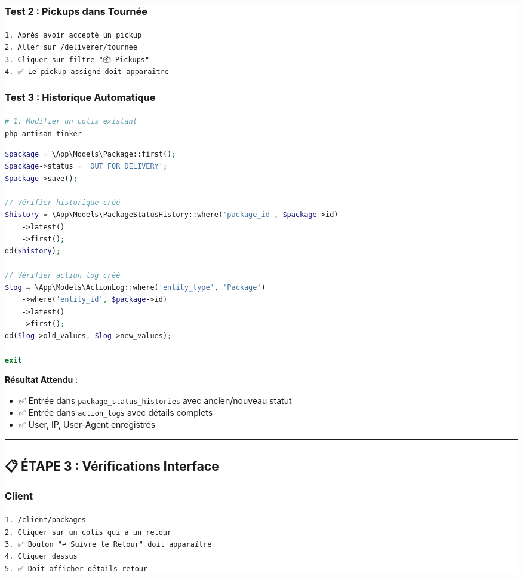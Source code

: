 ### **Test 2 : Pickups dans Tournée**

```
1. Après avoir accepté un pickup
2. Aller sur /deliverer/tournee
3. Cliquer sur filtre "📦 Pickups"
4. ✅ Le pickup assigné doit apparaître
```

### **Test 3 : Historique Automatique**

```bash
# 1. Modifier un colis existant
php artisan tinker
```

```php
$package = \App\Models\Package::first();
$package->status = 'OUT_FOR_DELIVERY';
$package->save();

// Vérifier historique créé
$history = \App\Models\PackageStatusHistory::where('package_id', $package->id)
    ->latest()
    ->first();
dd($history);

// Vérifier action log créé
$log = \App\Models\ActionLog::where('entity_type', 'Package')
    ->where('entity_id', $package->id)
    ->latest()
    ->first();
dd($log->old_values, $log->new_values);

exit
```

**Résultat Attendu** :
- ✅ Entrée dans `package_status_histories` avec ancien/nouveau statut
- ✅ Entrée dans `action_logs` avec détails complets
- ✅ User, IP, User-Agent enregistrés

---

## 📋 ÉTAPE 3 : Vérifications Interface

### **Client**
```
1. /client/packages
2. Cliquer sur un colis qui a un retour
3. ✅ Bouton "↩️ Suivre le Retour" doit apparaître
4. Cliquer dessus
5. ✅ Doit afficher détails retour
```
